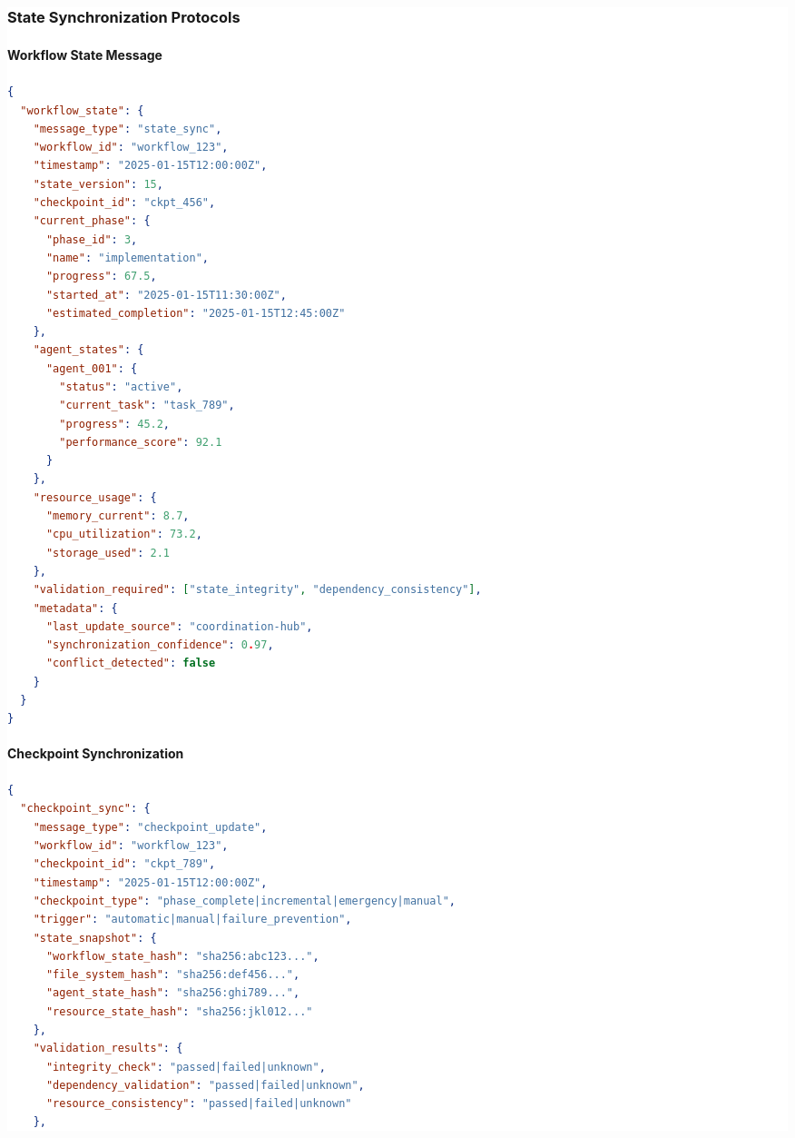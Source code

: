 ### State Synchronization Protocols

#### Workflow State Message

```json
{
  "workflow_state": {
    "message_type": "state_sync",
    "workflow_id": "workflow_123",
    "timestamp": "2025-01-15T12:00:00Z",
    "state_version": 15,
    "checkpoint_id": "ckpt_456",
    "current_phase": {
      "phase_id": 3,
      "name": "implementation",
      "progress": 67.5,
      "started_at": "2025-01-15T11:30:00Z",
      "estimated_completion": "2025-01-15T12:45:00Z"
    },
    "agent_states": {
      "agent_001": {
        "status": "active",
        "current_task": "task_789",
        "progress": 45.2,
        "performance_score": 92.1
      }
    },
    "resource_usage": {
      "memory_current": 8.7,
      "cpu_utilization": 73.2,
      "storage_used": 2.1
    },
    "validation_required": ["state_integrity", "dependency_consistency"],
    "metadata": {
      "last_update_source": "coordination-hub",
      "synchronization_confidence": 0.97,
      "conflict_detected": false
    }
  }
}
```

#### Checkpoint Synchronization

```json
{
  "checkpoint_sync": {
    "message_type": "checkpoint_update",
    "workflow_id": "workflow_123",
    "checkpoint_id": "ckpt_789",
    "timestamp": "2025-01-15T12:00:00Z",
    "checkpoint_type": "phase_complete|incremental|emergency|manual",
    "trigger": "automatic|manual|failure_prevention",
    "state_snapshot": {
      "workflow_state_hash": "sha256:abc123...",
      "file_system_hash": "sha256:def456...",
      "agent_state_hash": "sha256:ghi789...",
      "resource_state_hash": "sha256:jkl012..."
    },
    "validation_results": {
      "integrity_check": "passed|failed|unknown",
      "dependency_validation": "passed|failed|unknown",
      "resource_consistency": "passed|failed|unknown"
    },
```